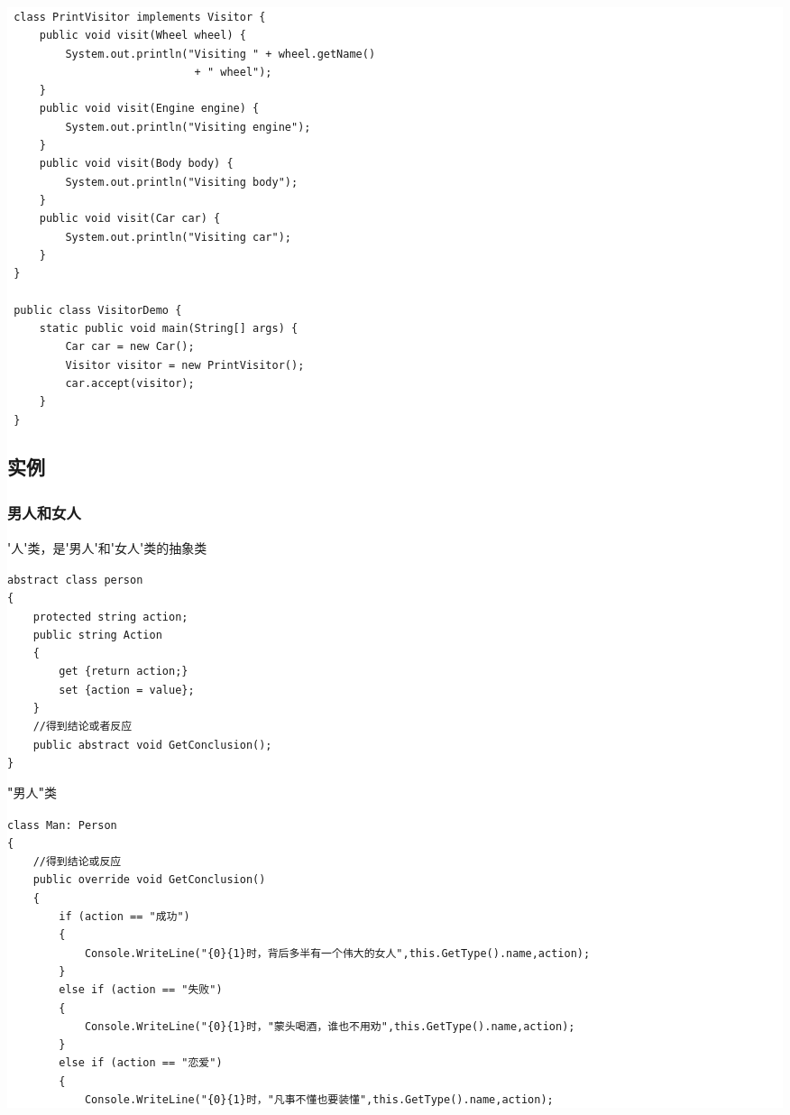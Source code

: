 ```
 class PrintVisitor implements Visitor {
     public void visit(Wheel wheel) {
         System.out.println("Visiting " + wheel.getName()
                             + " wheel");
     }
     public void visit(Engine engine) {
         System.out.println("Visiting engine");
     }
     public void visit(Body body) {
         System.out.println("Visiting body");
     }
     public void visit(Car car) {
         System.out.println("Visiting car");
     }
 }

 public class VisitorDemo {
     static public void main(String[] args) {
         Car car = new Car();
         Visitor visitor = new PrintVisitor();
         car.accept(visitor);
     }
 } 
```

## 实例

### 男人和女人

'人'类，是'男人'和'女人'类的抽象类

```
abstract class person
{
    protected string action;
    public string Action
    {
        get {return action;}
        set {action = value};
    }
    //得到结论或者反应
    public abstract void GetConclusion();
} 
```

"男人"类

```
class Man: Person
{
    //得到结论或反应
    public override void GetConclusion()
    {
        if (action == "成功")
        {
            Console.WriteLine("{0}{1}时，背后多半有一个伟大的女人",this.GetType().name,action);
        }
        else if (action == "失败")
        {
            Console.WriteLine("{0}{1}时，"蒙头喝酒，谁也不用劝",this.GetType().name,action);
        }
        else if (action == "恋爱")
        {
            Console.WriteLine("{0}{1}时，"凡事不懂也要装懂",this.GetType().name,action);
```